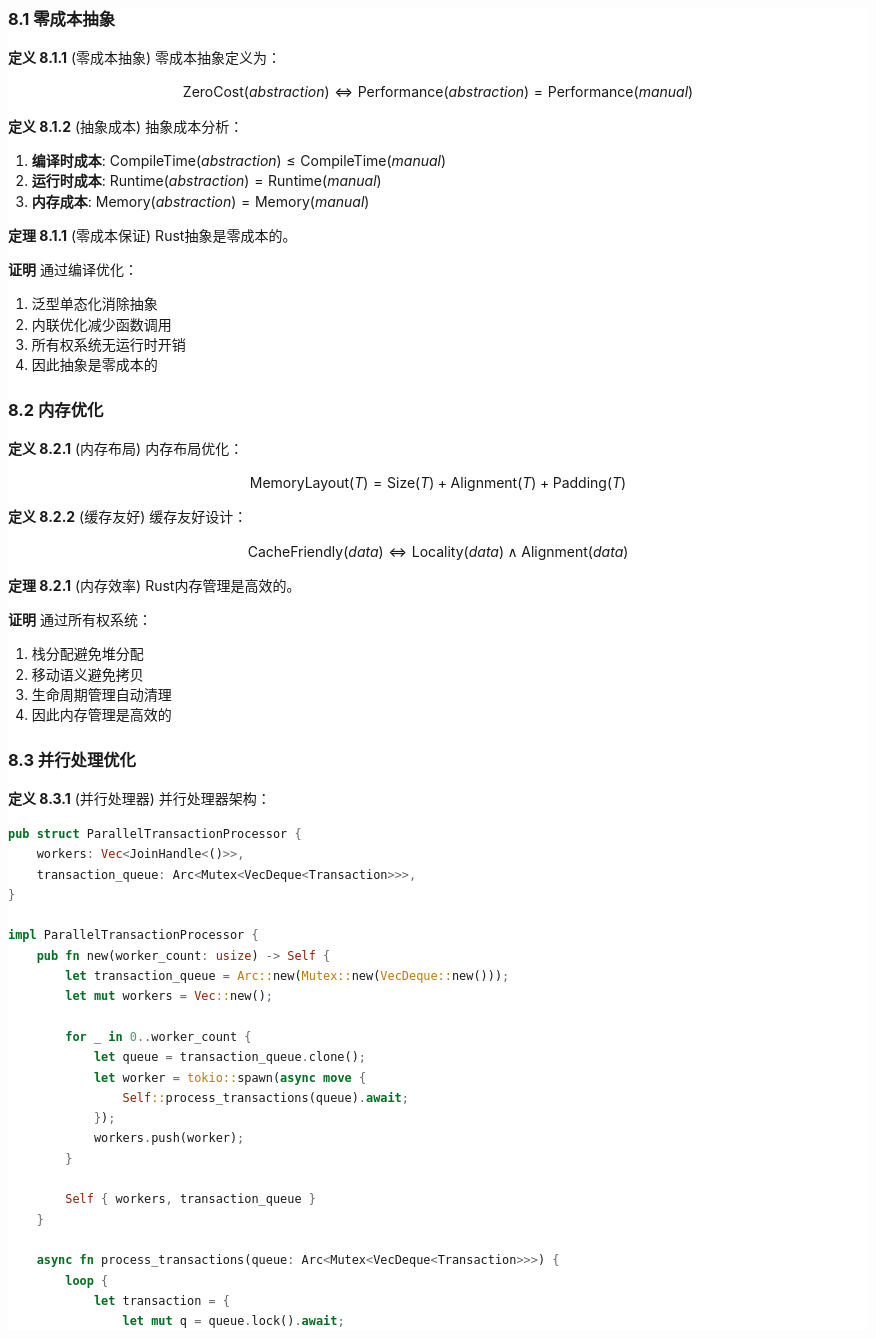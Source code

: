 ### 8.1 零成本抽象

**定义 8.1.1** (零成本抽象) 零成本抽象定义为：

$$\text{ZeroCost}(abstraction) \iff \text{Performance}(abstraction) = \text{Performance}(manual)$$

**定义 8.1.2** (抽象成本) 抽象成本分析：

1. **编译时成本**: $\text{CompileTime}(abstraction) \leq \text{CompileTime}(manual)$
2. **运行时成本**: $\text{Runtime}(abstraction) = \text{Runtime}(manual)$
3. **内存成本**: $\text{Memory}(abstraction) = \text{Memory}(manual)$

**定理 8.1.1** (零成本保证) Rust抽象是零成本的。

**证明** 通过编译优化：

1. 泛型单态化消除抽象
2. 内联优化减少函数调用
3. 所有权系统无运行时开销
4. 因此抽象是零成本的

### 8.2 内存优化

**定义 8.2.1** (内存布局) 内存布局优化：

$$\text{MemoryLayout}(T) = \text{Size}(T) + \text{Alignment}(T) + \text{Padding}(T)$$

**定义 8.2.2** (缓存友好) 缓存友好设计：

$$\text{CacheFriendly}(data) \iff \text{Locality}(data) \land \text{Alignment}(data)$$

**定理 8.2.1** (内存效率) Rust内存管理是高效的。

**证明** 通过所有权系统：

1. 栈分配避免堆分配
2. 移动语义避免拷贝
3. 生命周期管理自动清理
4. 因此内存管理是高效的

### 8.3 并行处理优化

**定义 8.3.1** (并行处理器) 并行处理器架构：

```rust
pub struct ParallelTransactionProcessor {
    workers: Vec<JoinHandle<()>>,
    transaction_queue: Arc<Mutex<VecDeque<Transaction>>>,
}

impl ParallelTransactionProcessor {
    pub fn new(worker_count: usize) -> Self {
        let transaction_queue = Arc::new(Mutex::new(VecDeque::new()));
        let mut workers = Vec::new();
        
        for _ in 0..worker_count {
            let queue = transaction_queue.clone();
            let worker = tokio::spawn(async move {
                Self::process_transactions(queue).await;
            });
            workers.push(worker);
        }
        
        Self { workers, transaction_queue }
    }
    
    async fn process_transactions(queue: Arc<Mutex<VecDeque<Transaction>>>) {
        loop {
            let transaction = {
                let mut q = queue.lock().await;
```